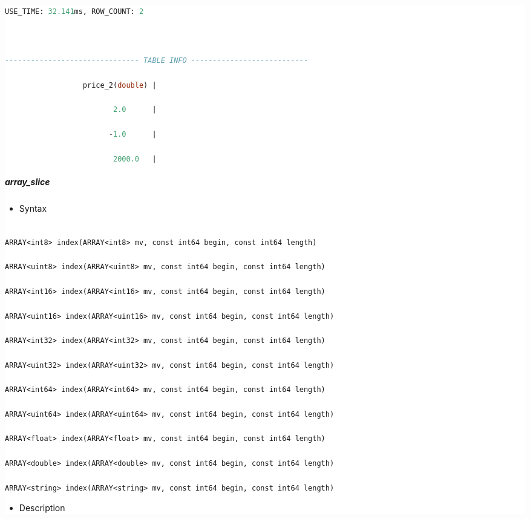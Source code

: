 ```sql
USE_TIME: 32.141ms, ROW_COUNT: 2



------------------------------- TABLE INFO ---------------------------

                  price_2(double) |

                         2.0      |

                        -1.0      |

                         2000.0   |

```

<a name="LIC3Z"></a>

##### array_slice



- Syntax

```

ARRAY<int8> index(ARRAY<int8> mv, const int64 begin, const int64 length)

ARRAY<uint8> index(ARRAY<uint8> mv, const int64 begin, const int64 length)

ARRAY<int16> index(ARRAY<int16> mv, const int64 begin, const int64 length)

ARRAY<uint16> index(ARRAY<uint16> mv, const int64 begin, const int64 length)

ARRAY<int32> index(ARRAY<int32> mv, const int64 begin, const int64 length)

ARRAY<uint32> index(ARRAY<uint32> mv, const int64 begin, const int64 length)

ARRAY<int64> index(ARRAY<int64> mv, const int64 begin, const int64 length)

ARRAY<uint64> index(ARRAY<uint64> mv, const int64 begin, const int64 length)

ARRAY<float> index(ARRAY<float> mv, const int64 begin, const int64 length)

ARRAY<double> index(ARRAY<double> mv, const int64 begin, const int64 length)

ARRAY<string> index(ARRAY<string> mv, const int64 begin, const int64 length)

```



- Description


